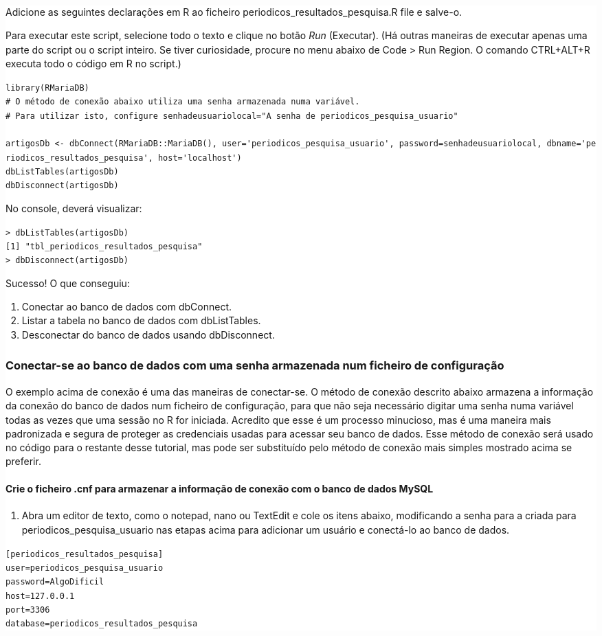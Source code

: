 Adicione as seguintes declarações em R ao ficheiro periodicos_resultados_pesquisa.R file e salve-o.

Para executar este script, selecione todo o texto e clique no botão *Run* (Executar). (Há outras maneiras de executar apenas uma parte do script ou o script inteiro. Se tiver curiosidade, procure no menu abaixo de Code > Run Region. O comando CTRL+ALT+R executa todo o código em R no script.)

```
library(RMariaDB)
# O método de conexão abaixo utiliza uma senha armazenada numa variável.
# Para utilizar isto, configure senhadeusuariolocal="A senha de periodicos_pesquisa_usuario"

artigosDb <- dbConnect(RMariaDB::MariaDB(), user='periodicos_pesquisa_usuario', password=senhadeusuariolocal, dbname='periodicos_resultados_pesquisa', host='localhost')
dbListTables(artigosDb)
dbDisconnect(artigosDb)
```

No console, deverá visualizar:

```
> dbListTables(artigosDb)
[1] "tbl_periodicos_resultados_pesquisa"
> dbDisconnect(artigosDb)
```

Sucesso! O que conseguiu:

1. Conectar ao banco de dados com dbConnect.
2. Listar a tabela no banco de dados com dbListTables.
3. Desconectar do banco de dados usando dbDisconnect.

### Conectar-se ao banco de dados com uma senha armazenada num ficheiro de configuração

O exemplo acima de conexão é uma das maneiras de conectar-se. O método de conexão descrito abaixo armazena a informação da conexão do banco de dados num ficheiro de configuração, para que não seja necessário digitar uma senha numa variável todas as vezes que uma sessão no R for iniciada. Acredito que esse é um processo minucioso, mas é uma maneira mais padronizada e segura de proteger as credenciais usadas para acessar seu banco de dados. Esse método de conexão será usado no código para o restante desse tutorial, mas pode ser substituído pelo método de conexão mais simples mostrado acima se preferir. 

#### Crie o ficheiro .cnf para armazenar a informação de conexão com o banco de dados MySQL

1. Abra um editor de texto, como o notepad, nano ou TextEdit e cole os itens abaixo, modificando a senha para a criada para periodicos_pesquisa_usuario nas etapas acima para adicionar um usuário e conectá-lo ao banco de dados. 

```
[periodicos_resultados_pesquisa]
user=periodicos_pesquisa_usuario
password=AlgoDificil
host=127.0.0.1
port=3306
database=periodicos_resultados_pesquisa
```


[^1]: Jason A. French, "Using R With MySQL Databases," blog (3 July 2014), [http://www.jason-french.com/blog/2014/07/03/using-r-with-mysql-databases/](http://www.jason-french.com/blog/2014/07/03/using-r-with-mysql-databases/).
[^2]: Taylor Arnold and Lauren Tilton, "Basic Text Processing in R," Programming Historian (27 March 2017), [/lessons/basic-text-processing-in-r](/lessons/basic-text-processing-in-r).
[^3]: Taryn Dewar, "R Basics with Tabular Data," Programming Historian (05 September 2016), [/lessons/r-basics-with-tabular-data](/lessons/r-basics-with-tabular-data).